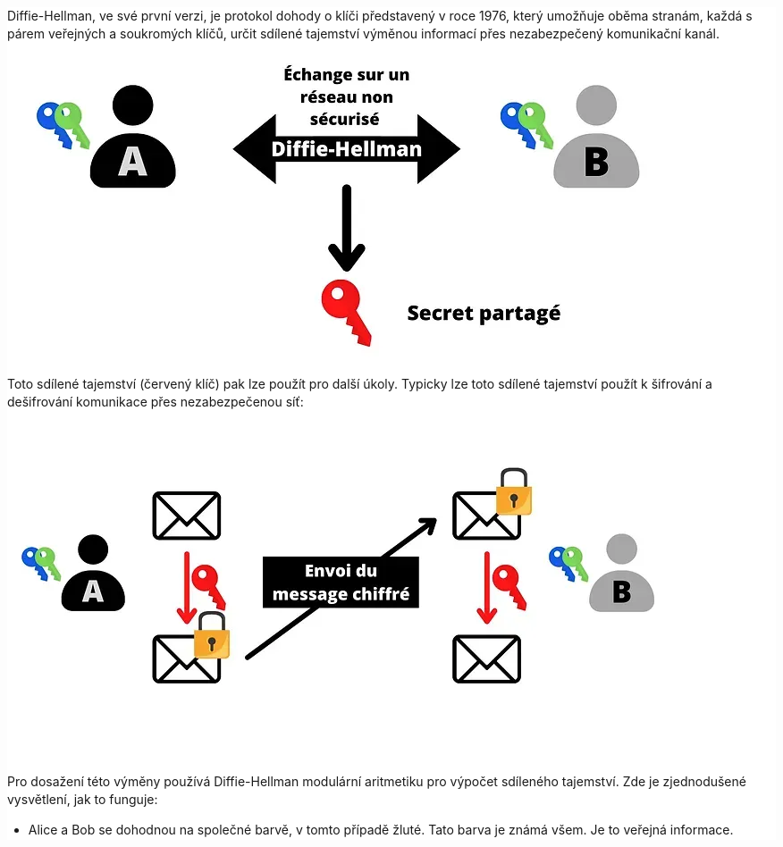 Diffie-Hellman, ve své první verzi, je protokol dohody o klíči představený v roce 1976, který umožňuje oběma stranám, každá s párem veřejných a soukromých klíčů, určit sdílené tajemství výměnou informací přes nezabezpečený komunikační kanál.

![obrázek](assets/11.webp)

Toto sdílené tajemství (červený klíč) pak lze použít pro další úkoly. Typicky lze toto sdílené tajemství použít k šifrování a dešifrování komunikace přes nezabezpečenou síť:

![obrázek](assets/12.webp)

Pro dosažení této výměny používá Diffie-Hellman modulární aritmetiku pro výpočet sdíleného tajemství. Zde je zjednodušené vysvětlení, jak to funguje:

- Alice a Bob se dohodnou na společné barvě, v tomto případě žluté. Tato barva je známá všem. Je to veřejná informace.
